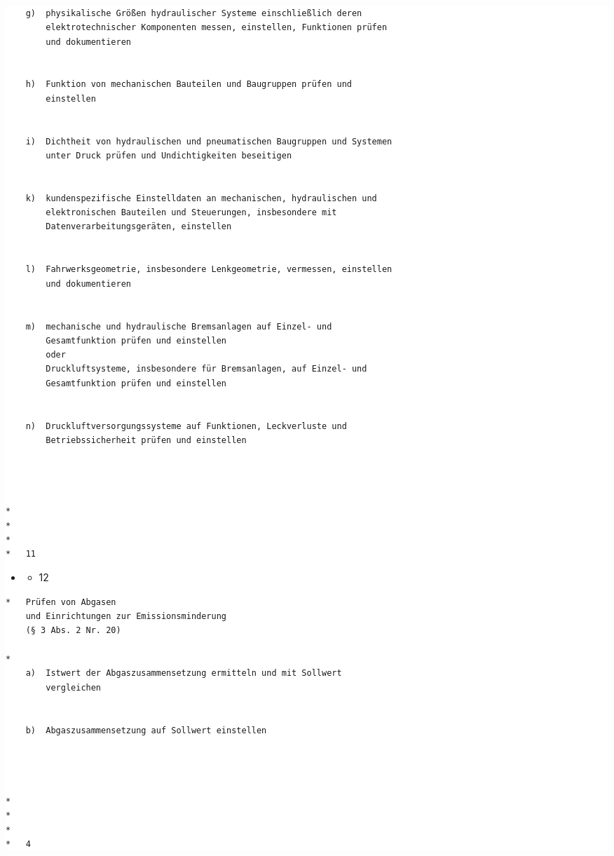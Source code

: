 
        g)  physikalische Größen hydraulischer Systeme einschließlich deren
            elektrotechnischer Komponenten messen, einstellen, Funktionen prüfen
            und dokumentieren


        h)  Funktion von mechanischen Bauteilen und Baugruppen prüfen und
            einstellen


        i)  Dichtheit von hydraulischen und pneumatischen Baugruppen und Systemen
            unter Druck prüfen und Undichtigkeiten beseitigen


        k)  kundenspezifische Einstelldaten an mechanischen, hydraulischen und
            elektronischen Bauteilen und Steuerungen, insbesondere mit
            Datenverarbeitungsgeräten, einstellen


        l)  Fahrwerksgeometrie, insbesondere Lenkgeometrie, vermessen, einstellen
            und dokumentieren


        m)  mechanische und hydraulische Bremsanlagen auf Einzel- und
            Gesamtfunktion prüfen und einstellen
            oder
            Druckluftsysteme, insbesondere für Bremsanlagen, auf Einzel- und
            Gesamtfunktion prüfen und einstellen


        n)  Druckluftversorgungssysteme auf Funktionen, Leckverluste und
            Betriebssicherheit prüfen und einstellen




    *
    *
    *
    *   11


*    *   12

    *   Prüfen von Abgasen
        und Einrichtungen zur Emissionsminderung
        (§ 3 Abs. 2 Nr. 20)

    *
        a)  Istwert der Abgaszusammensetzung ermitteln und mit Sollwert
            vergleichen


        b)  Abgaszusammensetzung auf Sollwert einstellen




    *
    *
    *
    *   4

